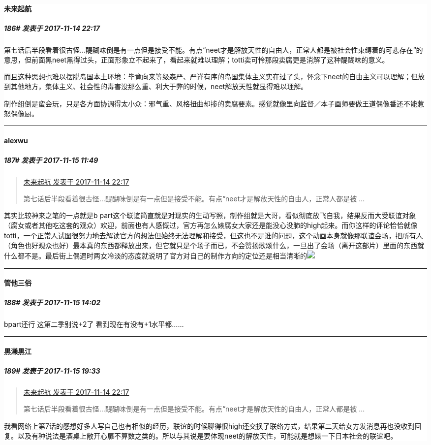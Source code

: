 ####  未来起航  
##### 186#       发表于 2017-11-14 22:17




第七话后半段看着很古怪...醍醐味倒是有一点但是接受不能。有点“neet才是解放天性的自由人，正常人都是被社会性束缚着的可悲存在“的意思，但前面黑neet黑得过头，正面形象立不起来了，看起来就难以理解；totti卖可怜那段卖腐更是消解了这种醍醐味的意义。

而且这种思想也难以摆脱岛国本土环境：毕竟向来等级森严、严谨有序的岛国集体主义实在过了头，怀念下neet的自由主义可以理解；但放到其他地方，集体主义、社会性的毒害没那么重、利大于弊的时候，neet解放天性就显得难以理解。

制作组倒是蛮会玩，只是各方面协调得太小众：邪气重、风格扭曲却掺的卖腐要素。感觉就像里向监督／本子画师要做王道偶像番还不能惹怒偶像厨。







*****

####  alexwu  
##### 187#       发表于 2017-11-15 11:49



<blockquote><a href="httphttps://bbs.saraba1st.com/2b/forum.php?mod=redirect&amp;goto=findpost&amp;pid=37735593&amp;ptid=1551077" target="_blank">未来起航 发表于 2017-11-14 22:17</a>

第七话后半段看着很古怪...醍醐味倒是有一点但是接受不能。有点“neet才是解放天性的自由人，正常人都是被 ...</blockquote>
其实比较神来之笔的一点就是b part这个联谊简直就是对现实的生动写照，制作组就是大哥，看似彻底放飞自我，结果反而大受联谊对象（腐女或者其他吃这套的观众）欢迎，前面也有人感慨过，官方再怎么婊腐女大家还是能没心没肺的high起来。而你这样的评论恰恰就像totti，一个正常人试图很努力地去解读官方的想法但始终无法理解和接受，但这也不是谁的问题，这个动画本身就像那联谊会场，把所有人（角色也好观众也好）最本真的东西都释放出来，但它就只是个场子而已，不会赞扬歌颂什么，一旦出了会场（离开这部片）里面的东西就什么都不是。最后街上偶遇时两女冷淡的态度就说明了官方对自己的制作方向的定位还是相当清晰的<img src="https://static.saraba1st.com/image/smiley/face2017/066.png" referrerpolicy="no-referrer">







*****

####  管他三俗  
##### 188#       发表于 2017-11-15 14:02




bpart还行 这第二季别说+2了 看到现在有没有+1水平都……







*****

####  黒濑黒江  
##### 189#       发表于 2017-11-15 19:33



<blockquote><a href="httphttps://bbs.saraba1st.com/2b/forum.php?mod=redirect&amp;goto=findpost&amp;pid=37735593&amp;ptid=1551077" target="_blank">未来起航 发表于 2017-11-14 22:17</a>

第七话后半段看着很古怪...醍醐味倒是有一点但是接受不能。有点“neet才是解放天性的自由人，正常人都是被 ...</blockquote>
我看网络上第7话的感想好多人写自己也有相似的经历，联谊的时候聊得很high还交换了联络方式，结果第二天给女方发消息再也没收到回复。以及有种说法是酒桌上敞开心扉不算数之类的。所以与其说是要体现neet的解放天性，可能就是想婊一下日本社会的联谊吧。
